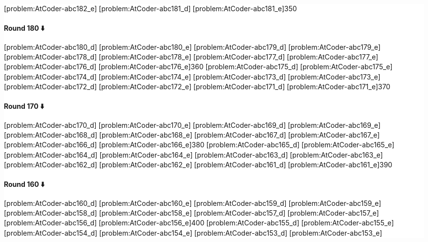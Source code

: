 [problem:AtCoder-abc182_e]
[problem:AtCoder-abc181_d]
[problem:AtCoder-abc181_e]350
#### Round 180 ⬇️
[problem:AtCoder-abc180_d]
[problem:AtCoder-abc180_e]
[problem:AtCoder-abc179_d]
[problem:AtCoder-abc179_e]
[problem:AtCoder-abc178_d]
[problem:AtCoder-abc178_e]
[problem:AtCoder-abc177_d]
[problem:AtCoder-abc177_e]
[problem:AtCoder-abc176_d]
[problem:AtCoder-abc176_e]360
[problem:AtCoder-abc175_d]
[problem:AtCoder-abc175_e]
[problem:AtCoder-abc174_d]
[problem:AtCoder-abc174_e]
[problem:AtCoder-abc173_d]
[problem:AtCoder-abc173_e]
[problem:AtCoder-abc172_d]
[problem:AtCoder-abc172_e]
[problem:AtCoder-abc171_d]
[problem:AtCoder-abc171_e]370
#### Round 170 ⬇️
[problem:AtCoder-abc170_d]
[problem:AtCoder-abc170_e]
[problem:AtCoder-abc169_d]
[problem:AtCoder-abc169_e]
[problem:AtCoder-abc168_d]
[problem:AtCoder-abc168_e]
[problem:AtCoder-abc167_d]
[problem:AtCoder-abc167_e]
[problem:AtCoder-abc166_d]
[problem:AtCoder-abc166_e]380
[problem:AtCoder-abc165_d]
[problem:AtCoder-abc165_e]
[problem:AtCoder-abc164_d]
[problem:AtCoder-abc164_e]
[problem:AtCoder-abc163_d]
[problem:AtCoder-abc163_e]
[problem:AtCoder-abc162_d]
[problem:AtCoder-abc162_e]
[problem:AtCoder-abc161_d]
[problem:AtCoder-abc161_e]390
#### Round 160 ⬇️
[problem:AtCoder-abc160_d]
[problem:AtCoder-abc160_e]
[problem:AtCoder-abc159_d]
[problem:AtCoder-abc159_e]
[problem:AtCoder-abc158_d]
[problem:AtCoder-abc158_e]
[problem:AtCoder-abc157_d]
[problem:AtCoder-abc157_e]
[problem:AtCoder-abc156_d]
[problem:AtCoder-abc156_e]400
[problem:AtCoder-abc155_d]
[problem:AtCoder-abc155_e]
[problem:AtCoder-abc154_d]
[problem:AtCoder-abc154_e]
[problem:AtCoder-abc153_d]
[problem:AtCoder-abc153_e]